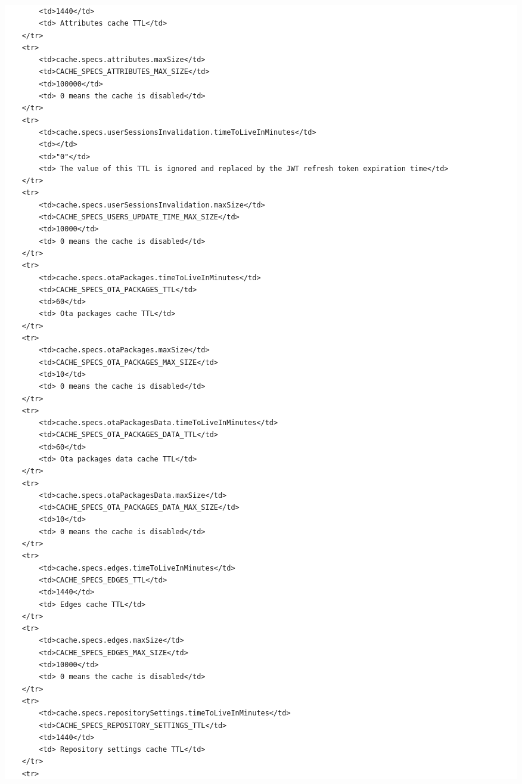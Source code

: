 			<td>1440</td>
			<td> Attributes cache TTL</td>
		</tr>
		<tr>
			<td>cache.specs.attributes.maxSize</td>
			<td>CACHE_SPECS_ATTRIBUTES_MAX_SIZE</td>
			<td>100000</td>
			<td> 0 means the cache is disabled</td>
		</tr>
		<tr>
			<td>cache.specs.userSessionsInvalidation.timeToLiveInMinutes</td>
			<td></td>
			<td>"0"</td>
			<td> The value of this TTL is ignored and replaced by the JWT refresh token expiration time</td>
		</tr>
		<tr>
			<td>cache.specs.userSessionsInvalidation.maxSize</td>
			<td>CACHE_SPECS_USERS_UPDATE_TIME_MAX_SIZE</td>
			<td>10000</td>
			<td> 0 means the cache is disabled</td>
		</tr>
		<tr>
			<td>cache.specs.otaPackages.timeToLiveInMinutes</td>
			<td>CACHE_SPECS_OTA_PACKAGES_TTL</td>
			<td>60</td>
			<td> Ota packages cache TTL</td>
		</tr>
		<tr>
			<td>cache.specs.otaPackages.maxSize</td>
			<td>CACHE_SPECS_OTA_PACKAGES_MAX_SIZE</td>
			<td>10</td>
			<td> 0 means the cache is disabled</td>
		</tr>
		<tr>
			<td>cache.specs.otaPackagesData.timeToLiveInMinutes</td>
			<td>CACHE_SPECS_OTA_PACKAGES_DATA_TTL</td>
			<td>60</td>
			<td> Ota packages data cache TTL</td>
		</tr>
		<tr>
			<td>cache.specs.otaPackagesData.maxSize</td>
			<td>CACHE_SPECS_OTA_PACKAGES_DATA_MAX_SIZE</td>
			<td>10</td>
			<td> 0 means the cache is disabled</td>
		</tr>
		<tr>
			<td>cache.specs.edges.timeToLiveInMinutes</td>
			<td>CACHE_SPECS_EDGES_TTL</td>
			<td>1440</td>
			<td> Edges cache TTL</td>
		</tr>
		<tr>
			<td>cache.specs.edges.maxSize</td>
			<td>CACHE_SPECS_EDGES_MAX_SIZE</td>
			<td>10000</td>
			<td> 0 means the cache is disabled</td>
		</tr>
		<tr>
			<td>cache.specs.repositorySettings.timeToLiveInMinutes</td>
			<td>CACHE_SPECS_REPOSITORY_SETTINGS_TTL</td>
			<td>1440</td>
			<td> Repository settings cache TTL</td>
		</tr>
		<tr>